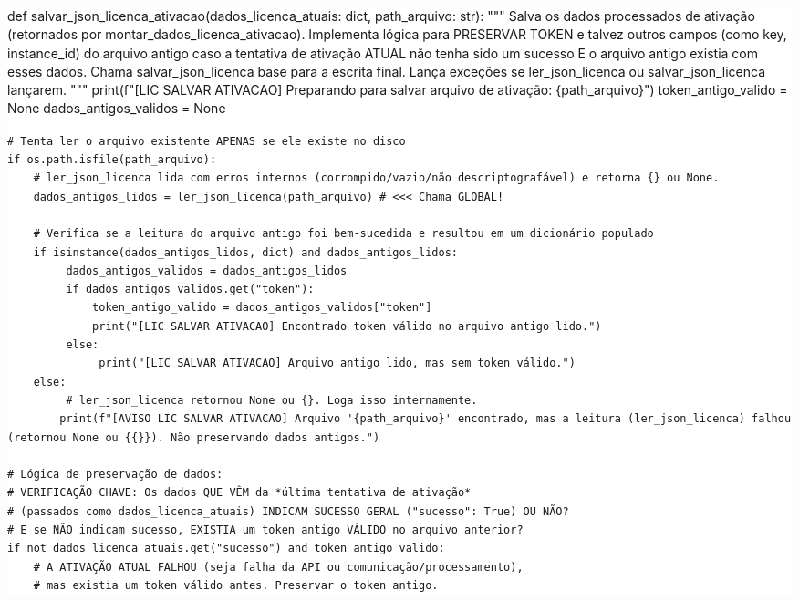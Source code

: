 def salvar_json_licenca_ativacao(dados_licenca_atuais: dict, path_arquivo: str):
    """
    Salva os dados processados de ativação (retornados por montar_dados_licenca_ativacao).
    Implementa lógica para PRESERVAR TOKEN e talvez outros campos (como key, instance_id)
    do arquivo antigo caso a tentativa de ativação ATUAL não tenha sido um sucesso
    E o arquivo antigo existia com esses dados.
    Chama salvar_json_licenca base para a escrita final.
    Lança exceções se ler_json_licenca ou salvar_json_licenca lançarem.
    """
    print(f"[LIC SALVAR ATIVACAO] Preparando para salvar arquivo de ativação: {path_arquivo}")
    token_antigo_valido = None
    dados_antigos_validos = None

    # Tenta ler o arquivo existente APENAS se ele existe no disco
    if os.path.isfile(path_arquivo):
        # ler_json_licenca lida com erros internos (corrompido/vazio/não descriptografável) e retorna {} ou None.
        dados_antigos_lidos = ler_json_licenca(path_arquivo) # <<< Chama GLOBAL!

        # Verifica se a leitura do arquivo antigo foi bem-sucedida e resultou em um dicionário populado
        if isinstance(dados_antigos_lidos, dict) and dados_antigos_lidos:
             dados_antigos_validos = dados_antigos_lidos
             if dados_antigos_validos.get("token"):
                 token_antigo_valido = dados_antigos_validos["token"]
                 print("[LIC SALVAR ATIVACAO] Encontrado token válido no arquivo antigo lido.")
             else:
                  print("[LIC SALVAR ATIVACAO] Arquivo antigo lido, mas sem token válido.")
        else:
             # ler_json_licenca retornou None ou {}. Loga isso internamente.
            print(f"[AVISO LIC SALVAR ATIVACAO] Arquivo '{path_arquivo}' encontrado, mas a leitura (ler_json_licenca) falhou (retornou None ou {{}}). Não preservando dados antigos.")

    # Lógica de preservação de dados:
    # VERIFICAÇÃO CHAVE: Os dados QUE VÊM da *última tentativa de ativação*
    # (passados como dados_licenca_atuais) INDICAM SUCESSO GERAL ("sucesso": True) OU NÃO?
    # E se NÃO indicam sucesso, EXISTIA um token antigo VÁLIDO no arquivo anterior?
    if not dados_licenca_atuais.get("sucesso") and token_antigo_valido:
        # A ATIVAÇÃO ATUAL FALHOU (seja falha da API ou comunicação/processamento),
        # mas existia um token válido antes. Preservar o token antigo.